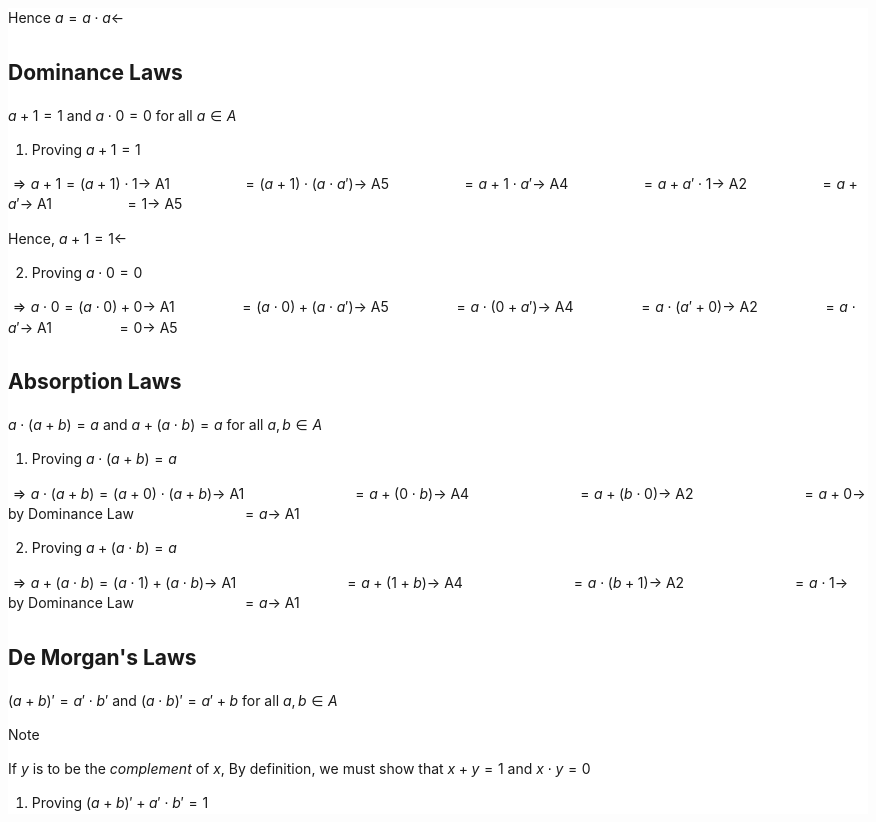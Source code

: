 Hence $a = a \cdot a \leftarrow$

## Dominance Laws

$a + 1 = 1$ and $a \cdot 0 = 0$ for all $a \in A$

1. Proving $a + 1 = 1$

$\Rightarrow a + 1= ( a + 1 ) \cdot 1 \rightarrow$ A1
$\>\>\>\>\>\>\>\>\>\>\>\>\>\>\>\>\> = ( a + 1 ) \cdot ( a \cdot a' ) \rightarrow$ A5
$\>\>\>\>\>\>\>\>\>\>\>\>\>\>\>\>\> = a + 1 \cdot a'\rightarrow$ A4
$\>\>\>\>\>\>\>\>\>\>\>\>\>\>\>\>\> = a + a' \cdot 1 \rightarrow$ A2
$\>\>\>\>\>\>\>\>\>\>\>\>\>\>\>\>\> = a + a' \rightarrow$ A1
$\>\>\>\>\>\>\>\>\>\>\>\>\>\>\>\>\> = 1 \rightarrow$ A5

Hence, $a + 1 = 1 \leftarrow$

2. Proving $a \cdot 0 = 0$

$\Rightarrow a \cdot 0 = ( a \cdot 0 ) + 0 \rightarrow$ A1
$\>\>\>\>\>\>\>\>\>\>\>\>\>\>\> = ( a \cdot 0 ) + ( a \cdot a' ) \rightarrow$ A5
$\>\>\>\>\>\>\>\>\>\>\>\>\>\>\> = a \cdot ( 0 + a' ) \rightarrow$ A4
$\>\>\>\>\>\>\>\>\>\>\>\>\>\>\> = a \cdot  ( a' + 0 ) \rightarrow$ A2
$\>\>\>\>\>\>\>\>\>\>\>\>\>\>\> = a \cdot a' \rightarrow$ A1
$\>\>\>\>\>\>\>\>\>\>\>\>\>\>\> = 0 \rightarrow$ A5

## Absorption Laws

$a \cdot ( a + b ) = a$ and $a + ( a \cdot b ) = a$ for all $a, b \in A$

1. Proving $a \cdot ( a + b ) = a$

$\Rightarrow a \cdot ( a + b ) = ( a + 0 ) \cdot ( a + b ) \rightarrow$ A1
$\>\>\>\>\>\>\>\>\>\>\>\>\>\>\>\>\>\>\>\>\>\>\>\>\>\> = a + ( 0 \cdot b ) \rightarrow$ A4
$\>\>\>\>\>\>\>\>\>\>\>\>\>\>\>\>\>\>\>\>\>\>\>\>\>\> = a + ( b \cdot 0 ) \rightarrow$ A2
$\>\>\>\>\>\>\>\>\>\>\>\>\>\>\>\>\>\>\>\>\>\>\>\>\>\> = a + 0 \rightarrow$ by Dominance Law
$\>\>\>\>\>\>\>\>\>\>\>\>\>\>\>\>\>\>\>\>\>\>\>\>\>\> = a \rightarrow$ A1

2. Proving $a + ( a \cdot b ) = a$

$\Rightarrow a + ( a \cdot b ) =  ( a \cdot 1 ) + ( a \cdot b ) \rightarrow$ A1
$\>\>\>\>\>\>\>\>\>\>\>\>\>\>\>\>\>\>\>\>\>\>\>\>\>\> = a + ( 1 + b ) \rightarrow$ A4
$\>\>\>\>\>\>\>\>\>\>\>\>\>\>\>\>\>\>\>\>\>\>\>\>\>\> = a \cdot ( b + 1 ) \rightarrow$ A2
$\>\>\>\>\>\>\>\>\>\>\>\>\>\>\>\>\>\>\>\>\>\>\>\>\>\> = a \cdot 1 \rightarrow$ by Dominance Law
$\>\>\>\>\>\>\>\>\>\>\>\>\>\>\>\>\>\>\>\>\>\>\>\>\>\> = a \rightarrow$ A1

## De Morgan's Laws

$( a + b )' = a' \cdot b'$ and $( a \cdot b )' = a' + b$ for all $a, b \in A$

>[!note]
>If $y$ is to be the *complement* of $x$,
>By definition, we must show that $x + y = 1$ and $x \cdot y = 0$

1. Proving $( a + b )' + a' \cdot b' = 1$
